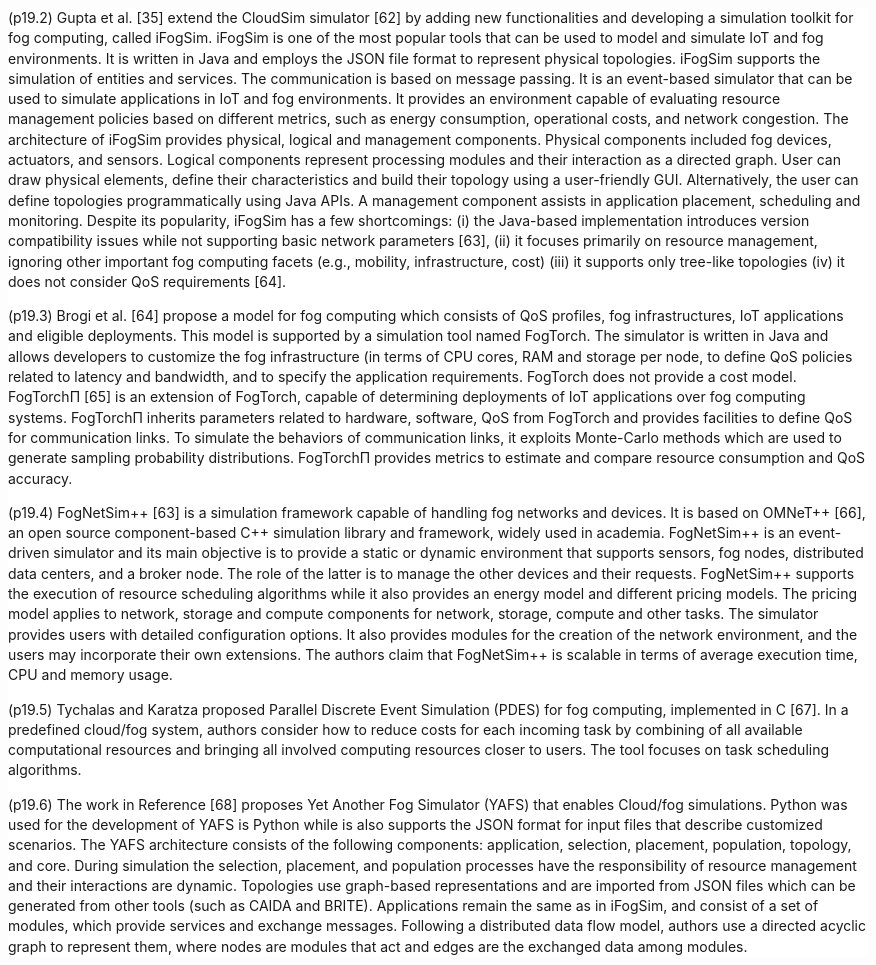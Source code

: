 (p19.2) Gupta et al. [35] extend the CloudSim simulator [62] by adding new functionalities and developing a simulation toolkit for fog computing, called iFogSim. iFogSim is one of the most popular tools that can be used to model and simulate IoT and fog environments. It is written in Java and employs the JSON file format to represent physical topologies. iFogSim supports the simulation of entities and services. The communication is based on message passing. It is an event-based simulator that can be used to simulate applications in IoT and fog environments. It provides an environment capable of evaluating resource management policies based on different metrics, such as energy consumption, operational costs, and network congestion. The architecture of iFogSim provides physical, logical and management components. Physical components included fog devices, actuators, and sensors. Logical components represent processing modules and their interaction as a directed graph. User can draw physical elements, define their characteristics and build their topology using a user-friendly GUI. Alternatively, the user can define topologies programmatically using Java APIs. A management component assists in application placement, scheduling and monitoring. Despite its popularity, iFogSim has a few shortcomings: (i) the Java-based implementation introduces version compatibility issues while not supporting basic network parameters [63], (ii) it focuses primarily on resource management, ignoring other important fog computing facets (e.g., mobility, infrastructure, cost) (iii) it supports only tree-like topologies (iv) it does not consider QoS requirements [64].

(p19.3) Brogi et al. [64] propose a model for fog computing which consists of QoS profiles, fog infrastructures, IoT applications and eligible deployments. This model is supported by a simulation tool named FogTorch. The simulator is written in Java and allows developers to customize the fog infrastructure (in terms of CPU cores, RAM and storage per node, to define QoS policies related to latency and bandwidth, and to specify the application requirements. FogTorch does not provide a cost model. FogTorchΠ [65] is an extension of FogTorch, capable of determining deployments of IoT applications over fog computing systems. FogTorchΠ inherits parameters related to hardware, software, QoS from FogTorch and provides facilities to define QoS for communication links. To simulate the behaviors of communication links, it exploits Monte-Carlo methods which are used to generate sampling probability distributions. FogTorchΠ provides metrics to estimate and compare resource consumption and QoS accuracy.

(p19.4) FogNetSim++ [63] is a simulation framework capable of handling fog networks and devices. It is based on OMNeT++ [66], an open source component-based C++ simulation library and framework, widely used in academia. FogNetSim++ is an event-driven simulator and its main objective is to provide a static or dynamic environment that supports sensors, fog nodes, distributed data centers, and a broker node. The role of the latter is to manage the other devices and their requests. FogNetSim++ supports the execution of resource scheduling algorithms while it also provides an energy model and different pricing models. The pricing model applies to network, storage and compute components for network, storage, compute and other tasks. The simulator provides users with detailed configuration options. It also provides modules for the creation of the network environment, and the users may incorporate their own extensions. The authors claim that FogNetSim++ is scalable in terms of average execution time, CPU and memory usage.

(p19.5) Tychalas and Karatza proposed Parallel Discrete Event Simulation (PDES) for fog computing, implemented in C [67]. In a predefined cloud/fog system, authors consider how to reduce costs for each incoming task by combining of all available computational resources and bringing all involved computing resources closer to users. The tool focuses on task scheduling algorithms.

(p19.6) The work in Reference [68] proposes Yet Another Fog Simulator (YAFS) that enables Cloud/fog simulations. Python was used for the development of YAFS is Python while is also supports the JSON format for input files that describe customized scenarios. The YAFS architecture consists of the following components: application, selection, placement, population, topology, and core. During simulation the selection, placement, and population processes have the responsibility of resource management and their interactions are dynamic. Topologies use graph-based representations and are imported from JSON files which can be generated from other tools (such as CAIDA and BRITE). Applications remain the same as in iFogSim, and consist of a set of modules, which provide services and exchange messages. Following a distributed data flow model, authors use a directed acyclic graph to represent them, where nodes are modules that act and edges are the exchanged data among modules.
